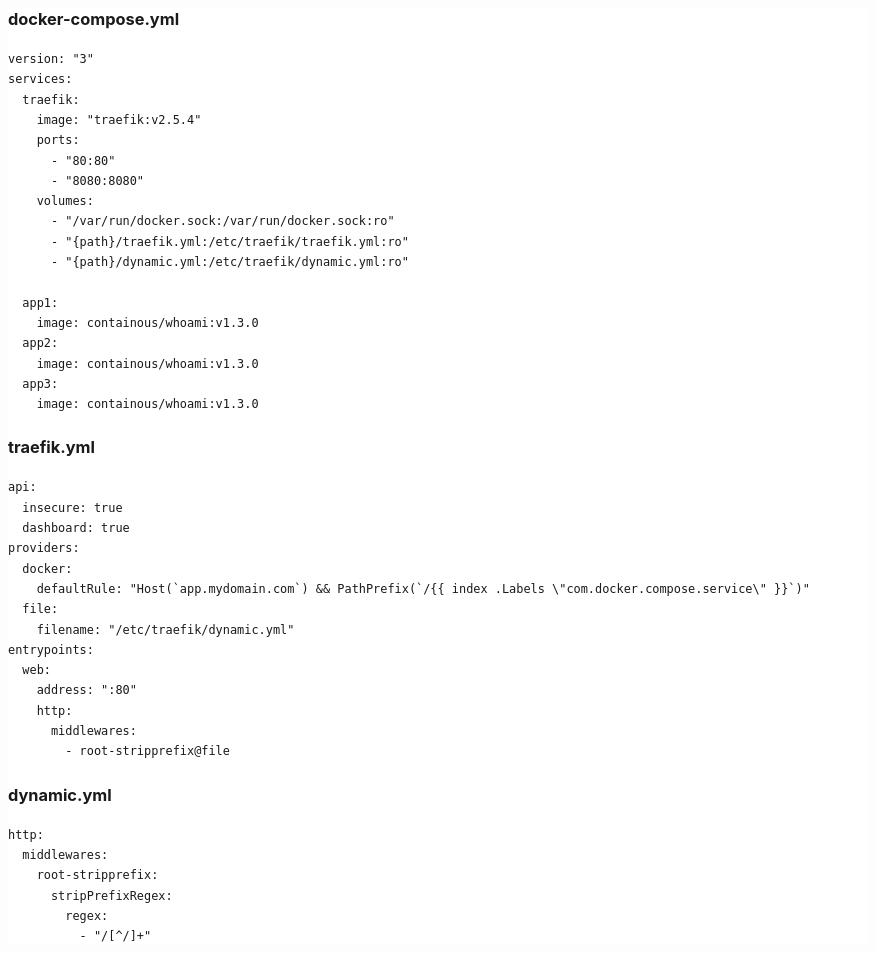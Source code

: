 ### docker-compose.yml

```
version: "3"
services:
  traefik:
    image: "traefik:v2.5.4"
    ports:
      - "80:80"
      - "8080:8080"
    volumes:
      - "/var/run/docker.sock:/var/run/docker.sock:ro"
      - "{path}/traefik.yml:/etc/traefik/traefik.yml:ro"
      - "{path}/dynamic.yml:/etc/traefik/dynamic.yml:ro"

  app1:
    image: containous/whoami:v1.3.0
  app2:
    image: containous/whoami:v1.3.0
  app3:
    image: containous/whoami:v1.3.0

```

### traefik.yml

```
api:
  insecure: true
  dashboard: true
providers:
  docker:
    defaultRule: "Host(`app.mydomain.com`) && PathPrefix(`/{{ index .Labels \"com.docker.compose.service\" }}`)"
  file:
    filename: "/etc/traefik/dynamic.yml"
entrypoints:
  web:
    address: ":80"
    http:
      middlewares:
        - root-stripprefix@file
```

### dynamic.yml

```
http:
  middlewares:
    root-stripprefix:
      stripPrefixRegex:
        regex:
          - "/[^/]+"
```
